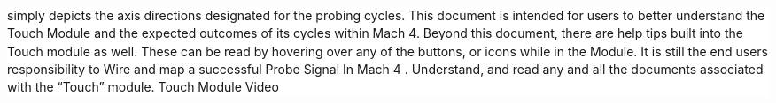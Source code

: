 simply depicts the axis directions designated for the probing cycles.
This document is intended for users to better understand the Touch Module and the expected outcomes
of its cycles within Mach 4. Beyond this document, there are help tips built into the Touch module as
well. These can be read by hovering over any of the buttons, or icons while in the Module.
It is still the end users responsibility to Wire and map a successful Probe Signal In Mach 4 .
Understand, and read any and all the documents associated with the “Touch” module.
Touch Module Video

